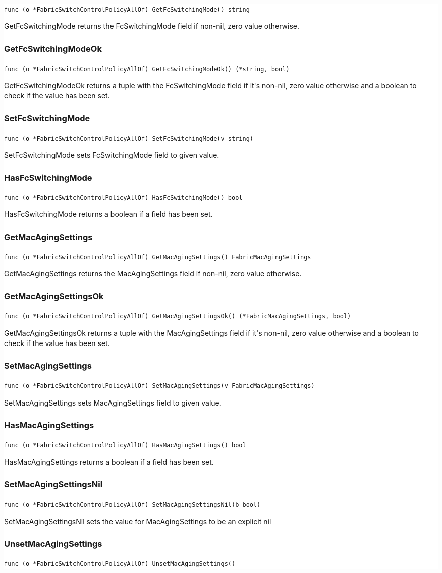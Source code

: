 `func (o *FabricSwitchControlPolicyAllOf) GetFcSwitchingMode() string`

GetFcSwitchingMode returns the FcSwitchingMode field if non-nil, zero value otherwise.

### GetFcSwitchingModeOk

`func (o *FabricSwitchControlPolicyAllOf) GetFcSwitchingModeOk() (*string, bool)`

GetFcSwitchingModeOk returns a tuple with the FcSwitchingMode field if it's non-nil, zero value otherwise
and a boolean to check if the value has been set.

### SetFcSwitchingMode

`func (o *FabricSwitchControlPolicyAllOf) SetFcSwitchingMode(v string)`

SetFcSwitchingMode sets FcSwitchingMode field to given value.

### HasFcSwitchingMode

`func (o *FabricSwitchControlPolicyAllOf) HasFcSwitchingMode() bool`

HasFcSwitchingMode returns a boolean if a field has been set.

### GetMacAgingSettings

`func (o *FabricSwitchControlPolicyAllOf) GetMacAgingSettings() FabricMacAgingSettings`

GetMacAgingSettings returns the MacAgingSettings field if non-nil, zero value otherwise.

### GetMacAgingSettingsOk

`func (o *FabricSwitchControlPolicyAllOf) GetMacAgingSettingsOk() (*FabricMacAgingSettings, bool)`

GetMacAgingSettingsOk returns a tuple with the MacAgingSettings field if it's non-nil, zero value otherwise
and a boolean to check if the value has been set.

### SetMacAgingSettings

`func (o *FabricSwitchControlPolicyAllOf) SetMacAgingSettings(v FabricMacAgingSettings)`

SetMacAgingSettings sets MacAgingSettings field to given value.

### HasMacAgingSettings

`func (o *FabricSwitchControlPolicyAllOf) HasMacAgingSettings() bool`

HasMacAgingSettings returns a boolean if a field has been set.

### SetMacAgingSettingsNil

`func (o *FabricSwitchControlPolicyAllOf) SetMacAgingSettingsNil(b bool)`

 SetMacAgingSettingsNil sets the value for MacAgingSettings to be an explicit nil

### UnsetMacAgingSettings
`func (o *FabricSwitchControlPolicyAllOf) UnsetMacAgingSettings()`
